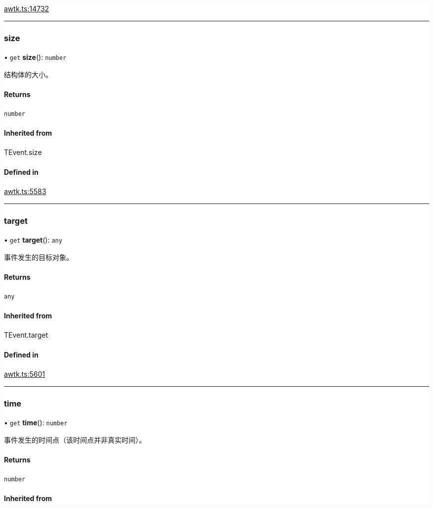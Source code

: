 [awtk.ts:14732](https://github.com/zlgopen/awtk-binding/blob/5d7e9b70/tools/code_gen/js/output/awtk.ts#L14732)

___

### size

• `get` **size**(): `number`

结构体的大小。

#### Returns

`number`

#### Inherited from

TEvent.size

#### Defined in

[awtk.ts:5583](https://github.com/zlgopen/awtk-binding/blob/5d7e9b70/tools/code_gen/js/output/awtk.ts#L5583)

___

### target

• `get` **target**(): `any`

事件发生的目标对象。

#### Returns

`any`

#### Inherited from

TEvent.target

#### Defined in

[awtk.ts:5601](https://github.com/zlgopen/awtk-binding/blob/5d7e9b70/tools/code_gen/js/output/awtk.ts#L5601)

___

### time

• `get` **time**(): `number`

事件发生的时间点（该时间点并非真实时间）。

#### Returns

`number`

#### Inherited from
